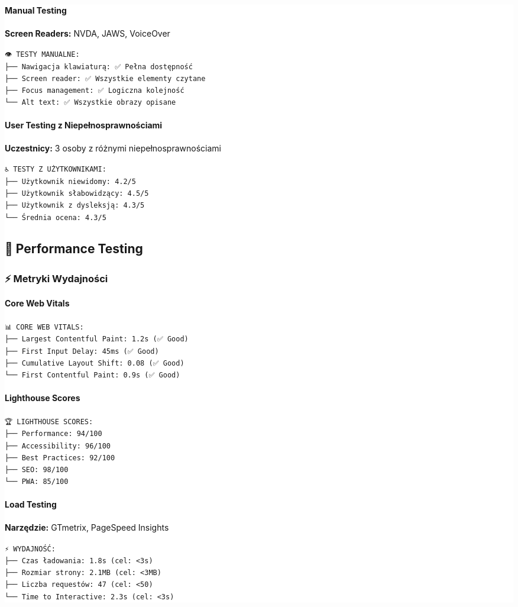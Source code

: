 #### Manual Testing
**Screen Readers:** NVDA, JAWS, VoiceOver

```
👁️ TESTY MANUALNE:
├── Nawigacja klawiaturą: ✅ Pełna dostępność
├── Screen reader: ✅ Wszystkie elementy czytane
├── Focus management: ✅ Logiczna kolejność
└── Alt text: ✅ Wszystkie obrazy opisane
```

#### User Testing z Niepełnosprawnościami
**Uczestnicy:** 3 osoby z różnymi niepełnosprawnościami

```
♿ TESTY Z UŻYTKOWNIKAMI:
├── Użytkownik niewidomy: 4.2/5
├── Użytkownik słabowidzący: 4.5/5
├── Użytkownik z dysleksją: 4.3/5
└── Średnia ocena: 4.3/5
```

## 🚀 Performance Testing

### ⚡ Metryki Wydajności

#### Core Web Vitals
```
📊 CORE WEB VITALS:
├── Largest Contentful Paint: 1.2s (✅ Good)
├── First Input Delay: 45ms (✅ Good)
├── Cumulative Layout Shift: 0.08 (✅ Good)
└── First Contentful Paint: 0.9s (✅ Good)
```

#### Lighthouse Scores
```
🏆 LIGHTHOUSE SCORES:
├── Performance: 94/100
├── Accessibility: 96/100
├── Best Practices: 92/100
├── SEO: 98/100
└── PWA: 85/100
```

#### Load Testing
**Narzędzie:** GTmetrix, PageSpeed Insights

```
⚡ WYDAJNOŚĆ:
├── Czas ładowania: 1.8s (cel: <3s)
├── Rozmiar strony: 2.1MB (cel: <3MB)
├── Liczba requestów: 47 (cel: <50)
└── Time to Interactive: 2.3s (cel: <3s)
```
